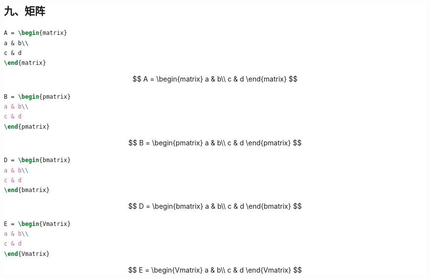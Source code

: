 ## 九、矩阵

```tex
A = \begin{matrix}
a & b\\
c & d
\end{matrix}
```

$$
A = \begin{matrix}
a & b\\
c & d
\end{matrix}
$$

```tex
B = \begin{pmatrix}
a & b\\
c & d
\end{pmatrix}
```

$$
B = \begin{pmatrix}
a & b\\
c & d
\end{pmatrix}
$$

```tex
D = \begin{bmatrix}
a & b\\
c & d
\end{bmatrix}
```

$$
D = \begin{bmatrix}
a & b\\
c & d
\end{bmatrix}
$$

```tex
E = \begin{Vmatrix}
a & b\\
c & d
\end{Vmatrix}
```

$$
E = \begin{Vmatrix}
a & b\\
c & d
\end{Vmatrix}
$$
